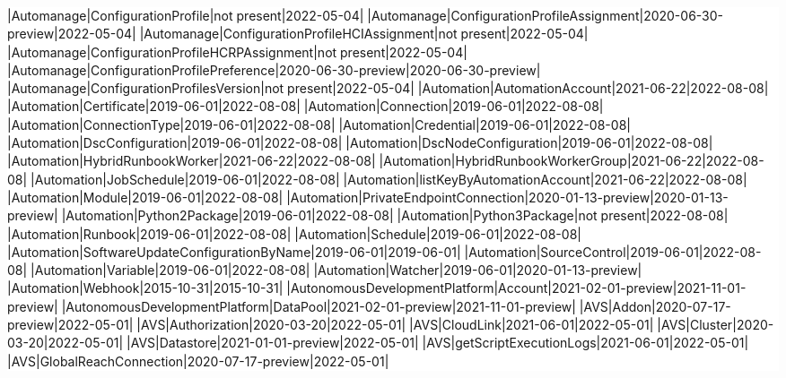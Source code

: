 |Automanage|ConfigurationProfile|not present|2022-05-04|
|Automanage|ConfigurationProfileAssignment|2020-06-30-preview|2022-05-04|
|Automanage|ConfigurationProfileHCIAssignment|not present|2022-05-04|
|Automanage|ConfigurationProfileHCRPAssignment|not present|2022-05-04|
|Automanage|ConfigurationProfilePreference|2020-06-30-preview|2020-06-30-preview|
|Automanage|ConfigurationProfilesVersion|not present|2022-05-04|
|Automation|AutomationAccount|2021-06-22|2022-08-08|
|Automation|Certificate|2019-06-01|2022-08-08|
|Automation|Connection|2019-06-01|2022-08-08|
|Automation|ConnectionType|2019-06-01|2022-08-08|
|Automation|Credential|2019-06-01|2022-08-08|
|Automation|DscConfiguration|2019-06-01|2022-08-08|
|Automation|DscNodeConfiguration|2019-06-01|2022-08-08|
|Automation|HybridRunbookWorker|2021-06-22|2022-08-08|
|Automation|HybridRunbookWorkerGroup|2021-06-22|2022-08-08|
|Automation|JobSchedule|2019-06-01|2022-08-08|
|Automation|listKeyByAutomationAccount|2021-06-22|2022-08-08|
|Automation|Module|2019-06-01|2022-08-08|
|Automation|PrivateEndpointConnection|2020-01-13-preview|2020-01-13-preview|
|Automation|Python2Package|2019-06-01|2022-08-08|
|Automation|Python3Package|not present|2022-08-08|
|Automation|Runbook|2019-06-01|2022-08-08|
|Automation|Schedule|2019-06-01|2022-08-08|
|Automation|SoftwareUpdateConfigurationByName|2019-06-01|2019-06-01|
|Automation|SourceControl|2019-06-01|2022-08-08|
|Automation|Variable|2019-06-01|2022-08-08|
|Automation|Watcher|2019-06-01|2020-01-13-preview|
|Automation|Webhook|2015-10-31|2015-10-31|
|AutonomousDevelopmentPlatform|Account|2021-02-01-preview|2021-11-01-preview|
|AutonomousDevelopmentPlatform|DataPool|2021-02-01-preview|2021-11-01-preview|
|AVS|Addon|2020-07-17-preview|2022-05-01|
|AVS|Authorization|2020-03-20|2022-05-01|
|AVS|CloudLink|2021-06-01|2022-05-01|
|AVS|Cluster|2020-03-20|2022-05-01|
|AVS|Datastore|2021-01-01-preview|2022-05-01|
|AVS|getScriptExecutionLogs|2021-06-01|2022-05-01|
|AVS|GlobalReachConnection|2020-07-17-preview|2022-05-01|